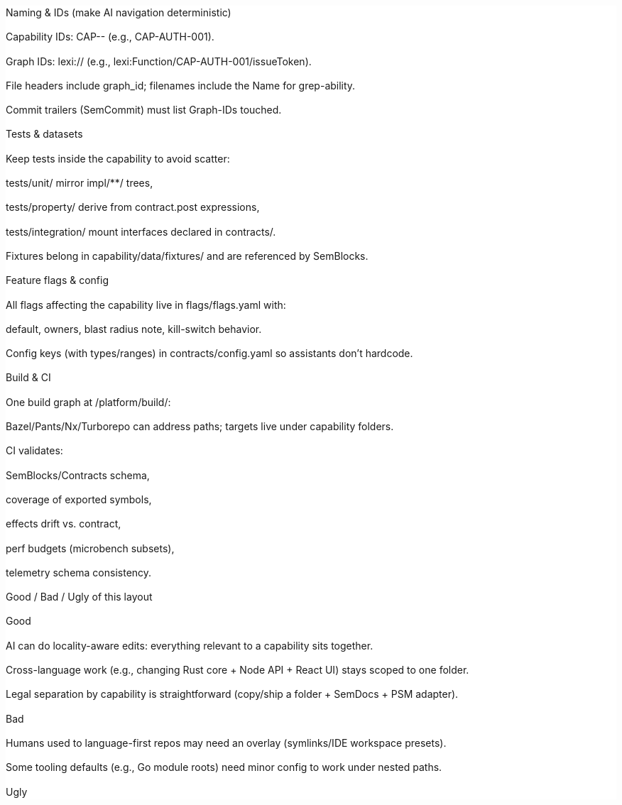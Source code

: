Naming & IDs (make AI navigation deterministic)

Capability IDs: CAP-<DOMAIN>-<NNN> (e.g., CAP-AUTH-001).

Graph IDs: lexi:<Kind>/<Capability>/<Name> (e.g., lexi:Function/CAP-AUTH-001/issueToken).

File headers include graph_id; filenames include the Name for grep-ability.

Commit trailers (SemCommit) must list Graph-IDs touched.

Tests & datasets

Keep tests inside the capability to avoid scatter:

tests/unit/ mirror impl/**/ trees,

tests/property/ derive from contract.post expressions,

tests/integration/ mount interfaces declared in contracts/.

Fixtures belong in capability/data/fixtures/ and are referenced by SemBlocks.

Feature flags & config

All flags affecting the capability live in flags/flags.yaml with:

default, owners, blast radius note, kill-switch behavior.

Config keys (with types/ranges) in contracts/config.yaml so assistants don’t hardcode.

Build & CI

One build graph at /platform/build/:

Bazel/Pants/Nx/Turborepo can address paths; targets live under capability folders.

CI validates:

SemBlocks/Contracts schema,

coverage of exported symbols,

effects drift vs. contract,

perf budgets (microbench subsets),

telemetry schema consistency.

Good / Bad / Ugly of this layout

Good

AI can do locality-aware edits: everything relevant to a capability sits together.

Cross-language work (e.g., changing Rust core + Node API + React UI) stays scoped to one folder.

Legal separation by capability is straightforward (copy/ship a folder + SemDocs + PSM adapter).

Bad

Humans used to language-first repos may need an overlay (symlinks/IDE workspace presets).

Some tooling defaults (e.g., Go module roots) need minor config to work under nested paths.

Ugly
